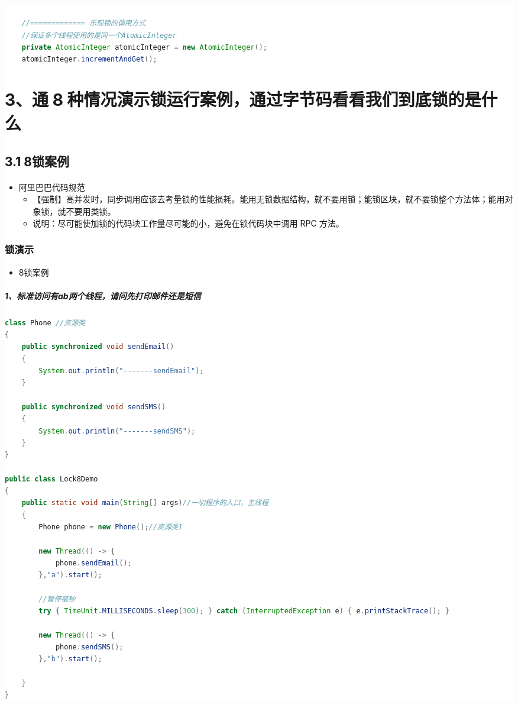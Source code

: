 ```java
    
    //============= 乐观锁的调用方式
    //保证多个线程使用的是同一个AtomicInteger
    private AtomicInteger atomicInteger = new AtomicInteger();
    atomicInteger.incrementAndGet();
```



3、通 8 种情况演示锁运行案例，通过字节码看看我们到底锁的是什么
=============================

## 3.1 8锁案例

- 阿里巴巴代码规范
  - 【强制】高并发时，同步调用应该去考量锁的性能损耗。能用无锁数据结构，就不要用锁；能锁区块，就不要锁整个方法体；能用对象锁，就不要用类锁。
  - 说明：尽可能使加锁的代码块工作量尽可能的小，避免在锁代码块中调用 RPC 方法。

### 锁演示

- 8锁案例

##### 1、标准访问有ab两个线程，请问先打印邮件还是短信

```JAVA
class Phone //资源类
{
    public synchronized void sendEmail()
    {
        System.out.println("-------sendEmail");
    }

    public synchronized void sendSMS()
    {
        System.out.println("-------sendSMS");
    }
}

public class Lock8Demo
{
    public static void main(String[] args)//一切程序的入口，主线程
    {
        Phone phone = new Phone();//资源类1

        new Thread(() -> {
            phone.sendEmail();
        },"a").start();

        //暂停毫秒
        try { TimeUnit.MILLISECONDS.sleep(300); } catch (InterruptedException e) { e.printStackTrace(); }

        new Thread(() -> {
            phone.sendSMS();
        },"b").start();

    }
}
```
